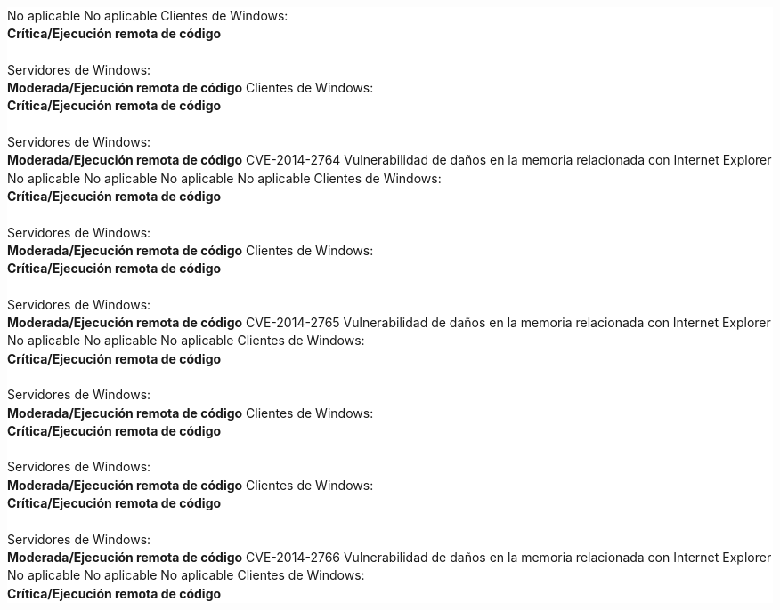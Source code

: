 <td style="border:1px solid black;">No aplicable</td>
<td style="border:1px solid black;">No aplicable</td>
<td style="border:1px solid black;">Clientes de Windows:<br />
<strong>Crítica/Ejecución remota de código<br />
</strong><br />
Servidores de Windows:<br />
<strong>Moderada/Ejecución remota de código</strong></td>
<td style="border:1px solid black;">Clientes de Windows:<br />
<strong>Crítica/Ejecución remota de código<br />
</strong><br />
Servidores de Windows:<br />
<strong>Moderada/Ejecución remota de código</strong></td>
</tr>
<tr class="odd">
<td style="border:1px solid black;">CVE-2014-2764</td>
<td style="border:1px solid black;">Vulnerabilidad de daños en la memoria relacionada con Internet Explorer</td>
<td style="border:1px solid black;">No aplicable</td>
<td style="border:1px solid black;">No aplicable</td>
<td style="border:1px solid black;">No aplicable</td>
<td style="border:1px solid black;">No aplicable</td>
<td style="border:1px solid black;">Clientes de Windows:<br />
<strong>Crítica/Ejecución remota de código<br />
</strong><br />
Servidores de Windows:<br />
<strong>Moderada/Ejecución remota de código</strong></td>
<td style="border:1px solid black;">Clientes de Windows:<br />
<strong>Crítica/Ejecución remota de código<br />
</strong><br />
Servidores de Windows:<br />
<strong>Moderada/Ejecución remota de código</strong></td>
</tr>
<tr class="even">
<td style="border:1px solid black;">CVE-2014-2765</td>
<td style="border:1px solid black;">Vulnerabilidad de daños en la memoria relacionada con Internet Explorer</td>
<td style="border:1px solid black;">No aplicable</td>
<td style="border:1px solid black;">No aplicable</td>
<td style="border:1px solid black;">No aplicable</td>
<td style="border:1px solid black;">Clientes de Windows:<br />
<strong>Crítica/Ejecución remota de código<br />
</strong><br />
Servidores de Windows:<br />
<strong>Moderada/Ejecución remota de código</strong></td>
<td style="border:1px solid black;">Clientes de Windows:<br />
<strong>Crítica/Ejecución remota de código<br />
</strong><br />
Servidores de Windows:<br />
<strong>Moderada/Ejecución remota de código</strong></td>
<td style="border:1px solid black;">Clientes de Windows:<br />
<strong>Crítica/Ejecución remota de código<br />
</strong><br />
Servidores de Windows:<br />
<strong>Moderada/Ejecución remota de código</strong></td>
</tr>
<tr class="odd">
<td style="border:1px solid black;">CVE-2014-2766</td>
<td style="border:1px solid black;">Vulnerabilidad de daños en la memoria relacionada con Internet Explorer</td>
<td style="border:1px solid black;">No aplicable</td>
<td style="border:1px solid black;">No aplicable</td>
<td style="border:1px solid black;">No aplicable</td>
<td style="border:1px solid black;">Clientes de Windows:<br />
<strong>Crítica/Ejecución remota de código<br />